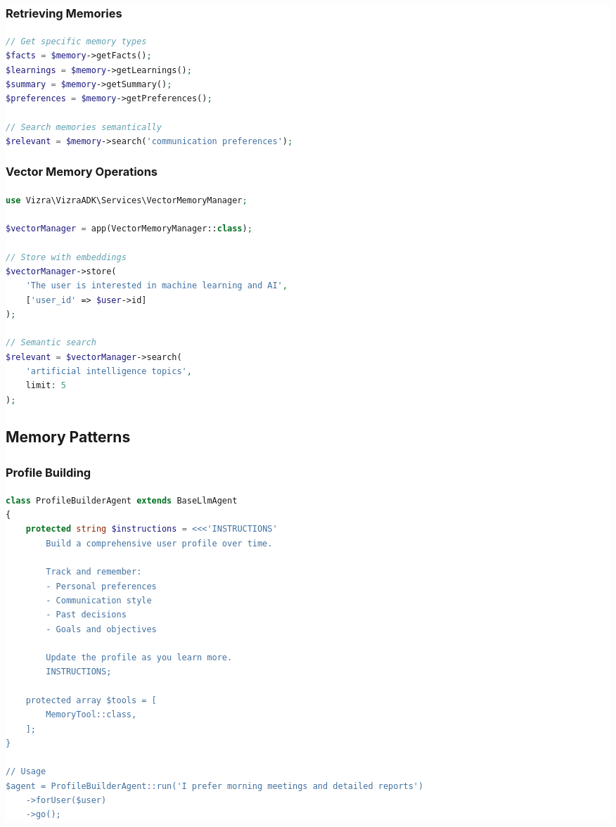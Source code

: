 ### Retrieving Memories
```php
// Get specific memory types
$facts = $memory->getFacts();
$learnings = $memory->getLearnings();
$summary = $memory->getSummary();
$preferences = $memory->getPreferences();

// Search memories semantically
$relevant = $memory->search('communication preferences');
```

### Vector Memory Operations
```php
use Vizra\VizraADK\Services\VectorMemoryManager;

$vectorManager = app(VectorMemoryManager::class);

// Store with embeddings
$vectorManager->store(
    'The user is interested in machine learning and AI',
    ['user_id' => $user->id]
);

// Semantic search
$relevant = $vectorManager->search(
    'artificial intelligence topics',
    limit: 5
);
```

## Memory Patterns

### Profile Building
```php
class ProfileBuilderAgent extends BaseLlmAgent
{
    protected string $instructions = <<<'INSTRUCTIONS'
        Build a comprehensive user profile over time.
        
        Track and remember:
        - Personal preferences
        - Communication style
        - Past decisions
        - Goals and objectives
        
        Update the profile as you learn more.
        INSTRUCTIONS;
    
    protected array $tools = [
        MemoryTool::class,
    ];
}

// Usage
$agent = ProfileBuilderAgent::run('I prefer morning meetings and detailed reports')
    ->forUser($user)
    ->go();
```
